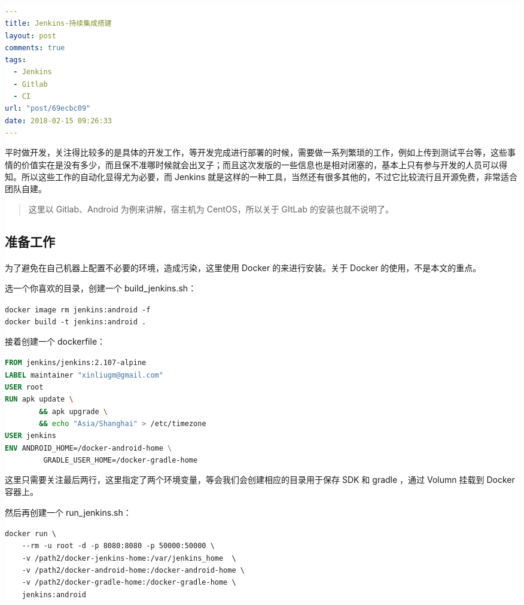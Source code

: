 ```yaml
---
title: Jenkins-持续集成搭建
layout: post
comments: true
tags:
  - Jenkins
  - Gitlab
  - CI
url: "post/69ecbc09"
date: 2018-02-15 09:26:33
---
```


平时做开发，关注得比较多的是具体的开发工作，等开发完成进行部署的时候，需要做一系列繁琐的工作，例如上传到测试平台等，这些事情的价值实在是没有多少，而且保不准哪时候就会出叉子；而且这次发版的一些信息也是相对闭塞的，基本上只有参与开发的人员可以得知。所以这些工作的自动化显得尤为必要，而 Jenkins 就是这样的一种工具，当然还有很多其他的，不过它比较流行且开源免费，非常适合团队自建。



> 这里以 Gitlab、Android 为例来讲解，宿主机为 CentOS，所以关于 GItLab 的安装也就不说明了。



## 准备工作  

为了避免在自己机器上配置不必要的环境，造成污染，这里使用 Docker 的来进行安装。关于 Docker 的使用，不是本文的重点。

选一个你喜欢的目录，创建一个 build_jenkins.sh：

```shell
docker image rm jenkins:android -f
docker build -t jenkins:android .
```

接着创建一个 dockerfile：

```dockerfile
FROM jenkins/jenkins:2.107-alpine
LABEL maintainer "xinliugm@gmail.com"
USER root
RUN apk update \
        && apk upgrade \
        && echo "Asia/Shanghai" > /etc/timezone 
USER jenkins
ENV ANDROID_HOME=/docker-android-home \
		 GRADLE_USER_HOME=/docker-gradle-home
```

这里只需要关注最后两行，这里指定了两个环境变量，等会我们会创建相应的目录用于保存 SDK 和 gradle ，通过 Volumn 挂载到 Docker 容器上。

然后再创建一个 run_jenkins.sh：

```shell
docker run \ 
    --rm -u root -d -p 8080:8080 -p 50000:50000 \ 
    -v /path2/docker-jenkins-home:/var/jenkins_home  \ 
    -v /path2/docker-android-home:/docker-android-home \ 
    -v /path2/docker-gradle-home:/docker-gradle-home \ 
    jenkins:android
```
